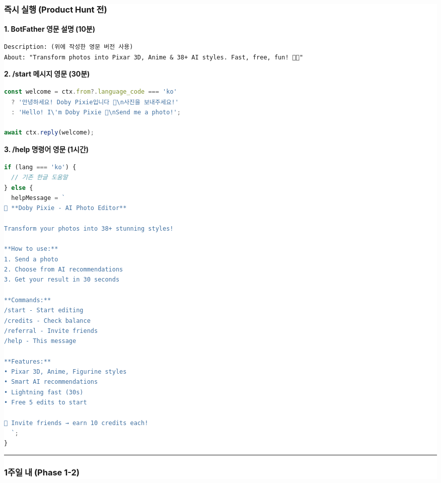 ### 즉시 실행 (Product Hunt 전)

**1. BotFather 영문 설명 (10분)**
```
Description: (위에 작성한 영문 버전 사용)
About: "Transform photos into Pixar 3D, Anime & 38+ AI styles. Fast, free, fun! 🎨✨"
```

**2. /start 메시지 영문 (30분)**
```typescript
const welcome = ctx.from?.language_code === 'ko'
  ? '안녕하세요! Doby Pixie입니다 🎨\n사진을 보내주세요!'
  : 'Hello! I\'m Doby Pixie 🎨\nSend me a photo!';

await ctx.reply(welcome);
```

**3. /help 명령어 영문 (1시간)**
```typescript
if (lang === 'ko') {
  // 기존 한글 도움말
} else {
  helpMessage = `
🎨 **Doby Pixie - AI Photo Editor**

Transform your photos into 38+ stunning styles!

**How to use:**
1. Send a photo
2. Choose from AI recommendations
3. Get your result in 30 seconds

**Commands:**
/start - Start editing
/credits - Check balance
/referral - Invite friends
/help - This message

**Features:**
• Pixar 3D, Anime, Figurine styles
• Smart AI recommendations
• Lightning fast (30s)
• Free 5 edits to start

🎁 Invite friends → earn 10 credits each!
  `;
}
```

---

### 1주일 내 (Phase 1-2)
